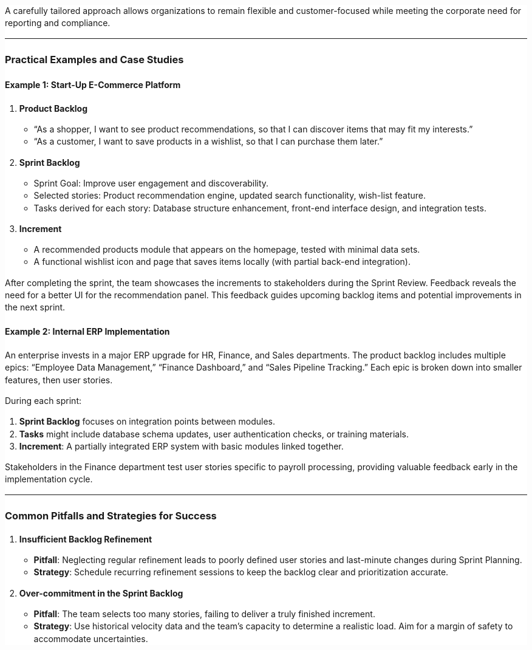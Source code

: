 A carefully tailored approach allows organizations to remain flexible and customer-focused while meeting the corporate need for reporting and compliance.

---

### Practical Examples and Case Studies

#### Example 1: Start-Up E-Commerce Platform

1. **Product Backlog**  
   - “As a shopper, I want to see product recommendations, so that I can discover items that may fit my interests.”  
   - “As a customer, I want to save products in a wishlist, so that I can purchase them later.”  

2. **Sprint Backlog**  
   - Sprint Goal: Improve user engagement and discoverability.  
   - Selected stories: Product recommendation engine, updated search functionality, wish-list feature.  
   - Tasks derived for each story: Database structure enhancement, front-end interface design, and integration tests.

3. **Increment**  
   - A recommended products module that appears on the homepage, tested with minimal data sets.  
   - A functional wishlist icon and page that saves items locally (with partial back-end integration).

After completing the sprint, the team showcases the increments to stakeholders during the Sprint Review. Feedback reveals the need for a better UI for the recommendation panel. This feedback guides upcoming backlog items and potential improvements in the next sprint.

#### Example 2: Internal ERP Implementation

An enterprise invests in a major ERP upgrade for HR, Finance, and Sales departments. The product backlog includes multiple epics: “Employee Data Management,” “Finance Dashboard,” and “Sales Pipeline Tracking.” Each epic is broken down into smaller features, then user stories.

During each sprint:

1. **Sprint Backlog** focuses on integration points between modules.  
2. **Tasks** might include database schema updates, user authentication checks, or training materials.  
3. **Increment**: A partially integrated ERP system with basic modules linked together.

Stakeholders in the Finance department test user stories specific to payroll processing, providing valuable feedback early in the implementation cycle.

---

### Common Pitfalls and Strategies for Success

1. **Insufficient Backlog Refinement**  
   - **Pitfall**: Neglecting regular refinement leads to poorly defined user stories and last-minute changes during Sprint Planning.  
   - **Strategy**: Schedule recurring refinement sessions to keep the backlog clear and prioritization accurate.

2. **Over-commitment in the Sprint Backlog**  
   - **Pitfall**: The team selects too many stories, failing to deliver a truly finished increment.  
   - **Strategy**: Use historical velocity data and the team’s capacity to determine a realistic load. Aim for a margin of safety to accommodate uncertainties.
